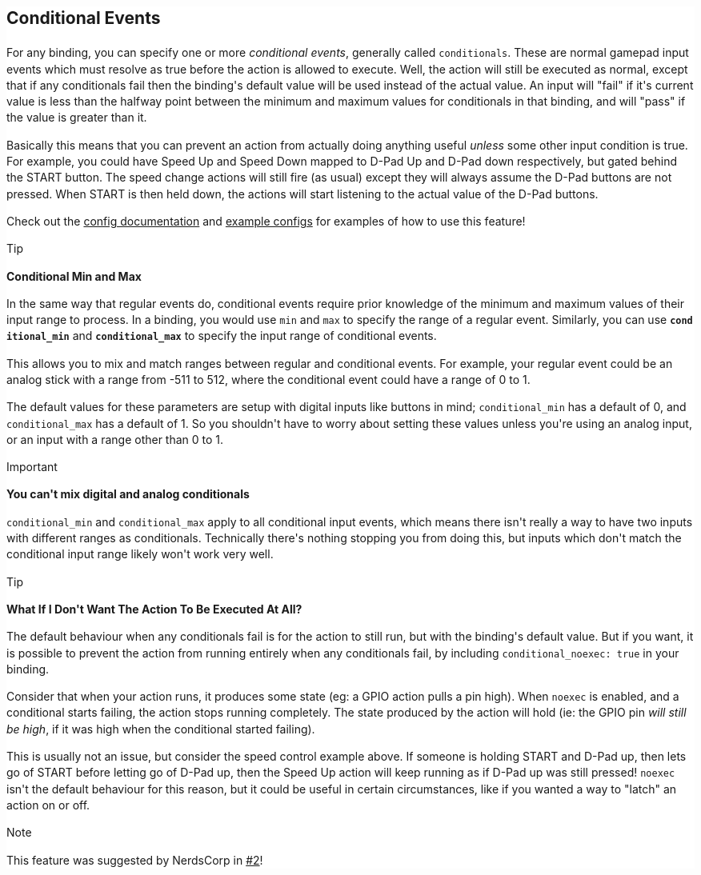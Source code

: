 ## Conditional Events
For any binding, you can specify one or more *conditional events*, generally called `conditionals`.  These are normal gamepad input events which must resolve as true before the action is allowed to execute.  Well, the action will still be executed as normal, except that if any conditionals fail then the binding's default value will be used instead of the actual value.  An input will "fail" if it's current value is less than the halfway point between the minimum and maximum values for conditionals in that binding, and will "pass" if the value is greater than it.

Basically this means that you can prevent an action from actually doing anything useful *unless* some other input condition is true.  For example, you could have Speed Up and Speed Down mapped to D-Pad Up and D-Pad down respectively, but gated behind the START button.  The speed change actions will still fire (as usual) except they will always assume the D-Pad buttons are not pressed.  When START is then held down, the actions will start listening to the actual value of the D-Pad buttons.

Check out the [config documentation](config.md#conditional-speed-control) and [example configs](../../extras/configs/conditionals_test.yml) for examples of how to use this feature!

> [!TIP]
> **Conditional Min and Max**
> 
> In the same way that regular events do, conditional events require prior knowledge of the minimum and maximum values of their input range to process.  In a binding, you would use `min` and `max` to specify the range of a regular event.  Similarly, you can use **`conditional_min`** and **`conditional_max`** to specify the input range of conditional events.
>
> This allows you to mix and match ranges between regular and conditional events.  For example, your regular event could be an analog stick with a range from -511 to 512, where the conditional event could have a range of 0 to 1.
>
> The default values for these parameters are setup with digital inputs like buttons in mind; `conditional_min` has a default of 0, and `conditional_max` has a default of 1.  So you shouldn't have to worry about setting these values unless you're using an analog input, or an input with a range other than 0 to 1.

> [!IMPORTANT]
> **You can't mix digital and analog conditionals**
>
> `conditional_min` and `conditional_max` apply to all conditional input events, which means there isn't really a way to have two inputs with different ranges as conditionals.  Technically there's nothing stopping you from doing this, but inputs which don't match the conditional input range likely won't work very well.

> [!TIP]
> **What If I Don't Want The Action To Be Executed At All?**
> 
> The default behaviour when any conditionals fail is for the action to still run, but with the binding's default value.  But if you want, it is possible to prevent the action from running entirely when any conditionals fail, by including `conditional_noexec: true` in your binding.
>
> Consider that when your action runs, it produces some state (eg: a GPIO action pulls a pin high).  When `noexec` is enabled, and a conditional starts failing, the action stops running completely.  The state produced by the action will hold (ie: the GPIO pin *will still be high*, if it was high when the conditional started failing).  
> 
> This is usually not an issue, but consider the speed control example above.  If someone is holding START and D-Pad up, then lets go of START before letting go of D-Pad up, then the Speed Up action will keep running as if D-Pad up was still pressed!  `noexec` isn't the default behaviour for this reason, but it could be useful in certain circumstances, like if you wanted a way to "latch" an action on or off.

> [!NOTE]
> This feature was suggested by NerdsCorp in [#2](https://github.com/atctwo/bbrx/issues/2)!